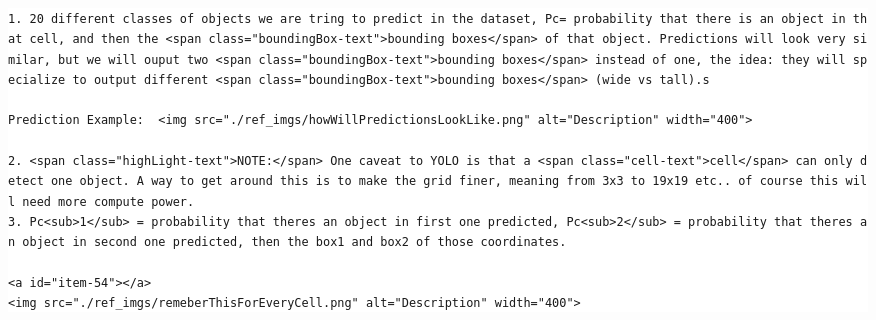    1. 20 different classes of objects we are tring to predict in the dataset, Pc= probability that there is an object in that cell, and then the <span class="boundingBox-text">bounding boxes</span> of that object. Predictions will look very similar, but we will ouput two <span class="boundingBox-text">bounding boxes</span> instead of one, the idea: they will specialize to output different <span class="boundingBox-text">bounding boxes</span> (wide vs tall).s

    Prediction Example:  <img src="./ref_imgs/howWillPredictionsLookLike.png" alt="Description" width="400">

    2. <span class="highLight-text">NOTE:</span> One caveat to YOLO is that a <span class="cell-text">cell</span> can only detect one object. A way to get around this is to make the grid finer, meaning from 3x3 to 19x19 etc.. of course this will need more compute power.
    3. Pc<sub>1</sub> = probability that theres an object in first one predicted, Pc<sub>2</sub> = probability that theres an object in second one predicted, then the box1 and box2 of those coordinates.

    <a id="item-54"></a>
    <img src="./ref_imgs/remeberThisForEveryCell.png" alt="Description" width="400">
    
